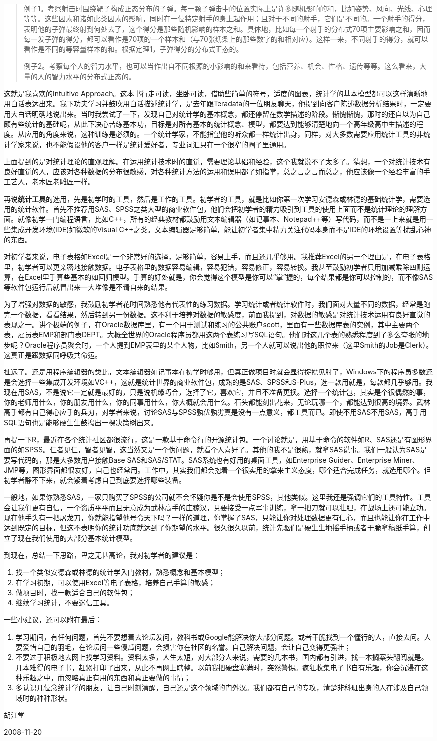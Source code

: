 > 例子1。考察射击时围绕靶子构成正态分布的子弹。每一颗子弹击中的位置实际上是许多随机影响的和，比如姿势、风向、光线、心理等等。这些因素和诸如此类因素的影响，同时在一位特定射手的身上起作用；且对于不同的射手，它们是不同的。一个射手的得分，表明他的子弹最终射到何处去了，这个得分是那些随机影响的样本之和。具体地，比如每一个射手的分布式70项主要影响之和，因而每一发子弹的得分，都可以看作是70项的一个样本和（与70张纸条上的那些数字的和相对应）。这样一来，不同射手的得分，就可以看作是不同的等容量样本的和。根据定理1，子弹得分的分布式正态的。
>
> 例子2。考察每个人的智力水平，也可以当作出自不同根源的小影响的和来看待，包括营养、机会、性格、遗传等等。这么看来，大量的人的智力水平的分布式正态的。

这就是我喜欢的Intuitive Approach。这本书行走可读，坐卧可读，借助些简单的符号，适度的图表，统计学的基本模型都可以这样清晰地用白话表达出来。我下功夫学习并鼓吹用白话描述统计学，是去年跟Teradata的一位朋友聊天，他提到向客户陈述数据分析结果时，一定要用大白话明确地说出来。当时我尝试了一下，发现自己对统计学的基本概念，都还停留在数学描述的阶段。惭愧惭愧，那时的还自以为自己颇有些统计的基础呢，从此下决心苦练基本功，目标是对所有基本的统计概念、模型，都要达到能够清楚地向一个高年级高中生描述的程度。从应用的角度来说，这种训练是必须的。一个统计学家，不能指望他的听众都一样统计出身，同样，对大多数需要应用统计工具的非统计学家来说，也不能假设他的客户一样是统计爱好者，专业词汇只在一个很窄的圈子里通用。

上面提到的是对统计理论的直观理解。在运用统计技术时的直觉，需要理论基础和经验，这个我就说不了太多了。猜想，一个对统计技术有良好直觉的人，应该对各种数据的分布很敏感，对各种统计方法的运用和误用都了如指掌，总之言之言而总之，他应该像一个经验丰富的手工艺人，老木匠老雕匠一样。

再说**统计工具**的选用，先是初学时的工具，然后是工作的工具。初学者的工具，就是比如你第一次学习安德森或林德的基础统计学，需要选用的统计软件。首先不推荐用SAS、SPSS之类大型的商业软件包，他们会把初学者的精力吸引到工具的使用上面而不是统计理论的理解方面。就像初学一门编程语言，比如C++，所有的经典教材都鼓励用文本编辑器（如记事本、Notepad++等）写代码，而不是一上来就是用一些集成开发环境(IDE)如微软的Visual C++之类。文本编辑器足够简单，能让初学者集中精力关注代码本身而不是IDE的环境设置等扰乱心神的东西。

对初学者来说，电子表格如Excel是一个非常好的选择，足够简单，容易上手，而且还几乎够用。我推荐Excel的另一个理由是，在电子表格里，初学者可以更亲密地接触数据。电子表格里的数据容易编辑，容易犯错，容易修正，容易转换。我甚至鼓励初学者只用加减乘除四则运算，在Excel里手算些基本的如回归模型。手算的好处就是，你会觉得这个模型是你可以“掌”握的，每个结果都是你可以控制的，而不像SAS等软件包运行后就冒出来一大堆像是不请自来的结果。

为了增强对数据的敏感，我鼓励初学者花时间熟悉他有代表性的练习数据。学习统计或者统计软件时，我们面对大量不同的数据，经常是跑完一个数据，看看结果，然后转到另一份数据。这不利于培养对数据的敏感度，前面我提到，对数据的敏感是对统计技术运用有良好直觉的表现之一。讲个极端的例子，在Oracle数据库里，有一个用于测试和练习的公共账户scott，里面有一些数据库表的实例，其中主要两个表，雇员表EMP和部门表DEPT。大概全世界的Oracle程序员都用这两个表练习写SQL语句。他们对这几个表的熟悉程度到了多么夸张的地步呢？Oracle程序员聚会时，一个人提到EMP表里的某个人物，比如Smith，另一个人就可以说出他的职位来（这里Smith的Job是Clerk）。这真正是跟数据同呼吸共命运。

扯远了。还是用程序编辑器的类比，文本编辑器如记事本在初学时够用，但真正做项目时就会显得捉襟见肘了，Windows下的程序员多数还是会选择一些集成开发环境如VC++，这就是统计世界的商业软件包，成熟的是SAS、SPSS和S-Plus，选一款用就是，每款都几乎够用。我现在用SAS，不是说它一定就是最好的，只是说机缘巧合，选择了它，喜欢它，并且不准备更换。选择一个统计包，其实是个很偶然的事，你的老师用什么，你的朋友用什么，你的同事用什么，你大概就会用什么。石头都能刻出花来，无论玩哪一个，都能达到很高的境界。武林高手都有自己得心应手的兵刃，对学者来说，讨论SAS与SPSS孰优孰劣真是没有一点意义，都工具而已。即使不用SAS不用SAS，高手用SQL语句也是能够硬生生鼓捣出一棵决策树出来。

再提一下R，最近在各个统计社区都很流行，这是一款基于命令行的开源统计包。一个讨论就是，用基于命令的软件如R、SAS还是有图形界面的如SPSS。仁者见仁，智者见智，这当然又是一个伪问题，就看个人喜好了。其他的我不是很熟，就拿SAS说事。我们一般认为SAS是要写代码的，那是大多数用户接触Base SAS和SAS/STAT。SAS系统也有好用的桌面工具，如Enterprise Guider、Enterprise Miner、JMP等，图形界面都很友好，自己也经常用。工作中，其实我们都会抱着一个很实用的拿来主义态度，哪个适合完成任务，就选用哪个。但初学者静不下来，就会紧着考虑自己到底要选择哪些装备。

一般地，如果你熟悉SAS，一家只购买了SPSS的公司就不会怀疑你是不是会使用SPSS，其他类似。这里我还是强调它们的工具特性。工具会让我们更有自信，一个资质平平而且无意成为武林高手的庄稼汉，只要接受一点军事训练，拿一把刀就可以壮胆，在战场上还可能立功。现在他手头有一把屠龙刀，你就能指望他号令天下吗？一样的道理，你掌握了SAS，只能让你对处理数据更有信心，而且也能让你在工作中达到既定的目标，但这不表明你的统计功底就达到了你期望的水平。很久很久以前，统计先驱们是硬生生地摇手柄或者干脆拿稿纸手算，创立了现在我们使用的大部分基本统计模型。

到现在，总结一下思路，卑之无甚高论，我对初学者的建议是：

  1. 找一个类似安德森或林德的统计学入门教材，熟悉概念和基本模型；
  1. 在学习初期，可以使用Excel等电子表格，培养自己手算的敏感；
  1. 做项目时，找一款适合自己的软件包；
  1. 继续学习统计，不要迷信工具。

一些小建议，还可以附在最后：

  1. 学习期间，有任何问题，首先不要想着去论坛发问，教科书或Google能解决你大部分问题。或者干脆找到一个懂行的人，直接去问。人要爱惜自己的羽毛，在论坛问一些傻瓜问题，会损害你在社区的名誉。自己解决问题，会让自己变得更强壮；
  1. 不要过于积极地去网上找学习资料。资料太多，人生太短，对大部分人来说，需要的几本书，国内都有引进，找一本搁案头翻阅就是。几本难得的电子书，赶紧打印了出来，从此不再网上瞎整。以前我把硬盘塞满时，突然警惕。疯狂收集电子书自有乐趣，你会沉浸在这种乐趣之中，而忽略真正有用的东西和真正要做的事情；
  1. 多认识几位念统计学的朋友，让自己时刻清醒，自己还是这个领域的门外汉。我们都有自己的专攻，清楚非科班出身的人在涉及自己领域时的种种形状。


胡江堂

2008-11-20
